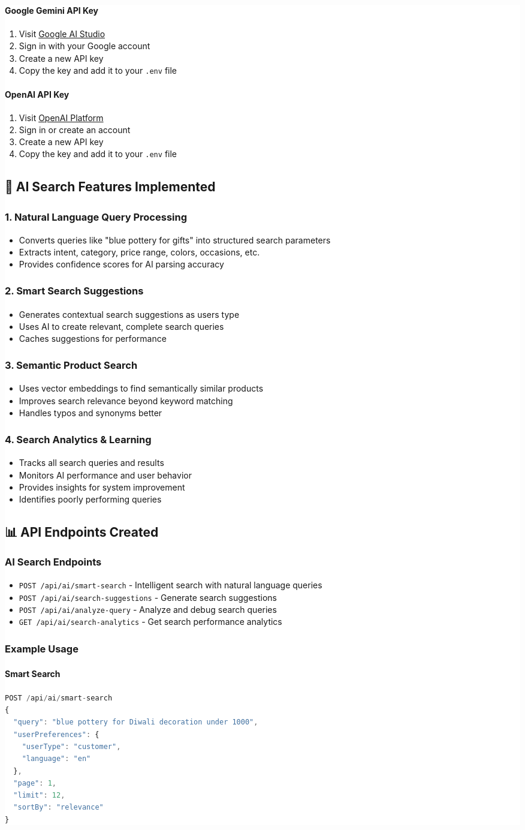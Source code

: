 #### Google Gemini API Key
1. Visit [Google AI Studio](https://makersuite.google.com/app/apikey)
2. Sign in with your Google account
3. Create a new API key
4. Copy the key and add it to your `.env` file

#### OpenAI API Key
1. Visit [OpenAI Platform](https://platform.openai.com/api-keys)
2. Sign in or create an account
3. Create a new API key
4. Copy the key and add it to your `.env` file

## 🚀 AI Search Features Implemented

### 1. **Natural Language Query Processing**
- Converts queries like "blue pottery for gifts" into structured search parameters
- Extracts intent, category, price range, colors, occasions, etc.
- Provides confidence scores for AI parsing accuracy

### 2. **Smart Search Suggestions**
- Generates contextual search suggestions as users type
- Uses AI to create relevant, complete search queries
- Caches suggestions for performance

### 3. **Semantic Product Search**
- Uses vector embeddings to find semantically similar products
- Improves search relevance beyond keyword matching
- Handles typos and synonyms better

### 4. **Search Analytics & Learning**
- Tracks all search queries and results
- Monitors AI performance and user behavior
- Provides insights for system improvement
- Identifies poorly performing queries

## 📊 API Endpoints Created

### AI Search Endpoints
- `POST /api/ai/smart-search` - Intelligent search with natural language queries
- `POST /api/ai/search-suggestions` - Generate search suggestions
- `POST /api/ai/analyze-query` - Analyze and debug search queries
- `GET /api/ai/search-analytics` - Get search performance analytics

### Example Usage

#### Smart Search
```javascript
POST /api/ai/smart-search
{
  "query": "blue pottery for Diwali decoration under 1000",
  "userPreferences": {
    "userType": "customer",
    "language": "en"
  },
  "page": 1,
  "limit": 12,
  "sortBy": "relevance"
}
```
